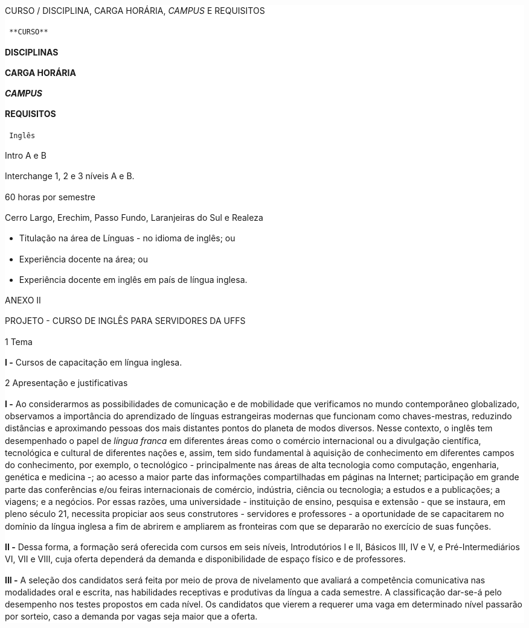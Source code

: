  CURSO / DISCIPLINA, CARGA HORÁRIA, *CAMPUS* E REQUISITOS

     **CURSO**

   **DISCIPLINAS**

   **CARGA HORÁRIA**

   ***CAMPUS***

   **REQUISITOS**

     Inglês

    

 Intro A e B

 Interchange 1, 2 e 3 níveis A e B.

   60 horas por semestre

   Cerro Largo, Erechim, Passo Fundo, Laranjeiras do Sul e Realeza

   - Titulação na área de Línguas - no idioma de inglês; ou

 - Experiência docente na área; ou

 - Experiência docente em inglês em país de língua inglesa.

      

 ANEXO II

 PROJETO - CURSO DE INGLÊS PARA SERVIDORES DA UFFS

 1 Tema

 **I -** Cursos de capacitação em língua inglesa.

 2 Apresentação e justificativas

 **I -** Ao considerarmos as possibilidades de comunicação e de mobilidade que verificamos no mundo contemporâneo globalizado, observamos a importância do aprendizado de línguas estrangeiras modernas que funcionam como chaves-mestras, reduzindo distâncias e aproximando pessoas dos mais distantes pontos do planeta de modos diversos. Nesse contexto, o inglês tem desempenhado o papel de *língua franca* em diferentes áreas como o comércio internacional ou a divulgação científica, tecnológica e cultural de diferentes nações e, assim, tem sido fundamental à aquisição de conhecimento em diferentes campos do conhecimento, por exemplo, o tecnológico - principalmente nas áreas de alta tecnologia como computação, engenharia, genética e medicina -; ao acesso a maior parte das informações compartilhadas em páginas na Internet; participação em grande parte das conferências e/ou feiras internacionais de comércio, indústria, ciência ou tecnologia; a estudos e a publicações; a viagens; e a negócios. Por essas razões, uma universidade - instituição de ensino, pesquisa e extensão - que se instaura, em pleno século 21, necessita propiciar aos seus construtores - servidores e professores - a oportunidade de se capacitarem no domínio da língua inglesa a fim de abrirem e ampliarem as fronteiras com que se depararão no exercício de suas funções.

 **II -** Dessa forma, a formação será oferecida com cursos em seis níveis, Introdutórios I e II, Básicos III, IV e V, e Pré-Intermediários VI, VII e VIII, cuja oferta dependerá da demanda e disponibilidade de espaço físico e de professores.

 **III -** A seleção dos candidatos será feita por meio de prova de nivelamento que avaliará a competência comunicativa nas modalidades oral e escrita, nas habilidades receptivas e produtivas da língua a cada semestre. A classificação dar-se-á pelo desempenho nos testes propostos em cada nível. Os candidatos que vierem a requerer uma vaga em determinado nível passarão por sorteio, caso a demanda por vagas seja maior que a oferta.
